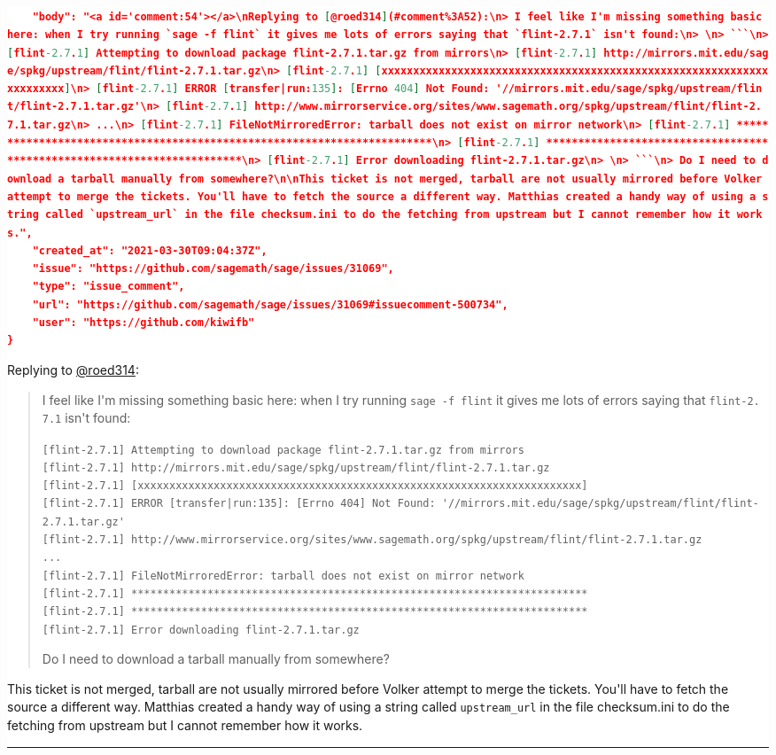 ```json
    "body": "<a id='comment:54'></a>\nReplying to [@roed314](#comment%3A52):\n> I feel like I'm missing something basic here: when I try running `sage -f flint` it gives me lots of errors saying that `flint-2.7.1` isn't found:\n> \n> ```\n> [flint-2.7.1] Attempting to download package flint-2.7.1.tar.gz from mirrors\n> [flint-2.7.1] http://mirrors.mit.edu/sage/spkg/upstream/flint/flint-2.7.1.tar.gz\n> [flint-2.7.1] [xxxxxxxxxxxxxxxxxxxxxxxxxxxxxxxxxxxxxxxxxxxxxxxxxxxxxxxxxxxxxxxxxxxxxx]\n> [flint-2.7.1] ERROR [transfer|run:135]: [Errno 404] Not Found: '//mirrors.mit.edu/sage/spkg/upstream/flint/flint-2.7.1.tar.gz'\n> [flint-2.7.1] http://www.mirrorservice.org/sites/www.sagemath.org/spkg/upstream/flint/flint-2.7.1.tar.gz\n> ...\n> [flint-2.7.1] FileNotMirroredError: tarball does not exist on mirror network\n> [flint-2.7.1] ************************************************************************\n> [flint-2.7.1] ************************************************************************\n> [flint-2.7.1] Error downloading flint-2.7.1.tar.gz\n> \n> ```\n> Do I need to download a tarball manually from somewhere?\n\nThis ticket is not merged, tarball are not usually mirrored before Volker attempt to merge the tickets. You'll have to fetch the source a different way. Matthias created a handy way of using a string called `upstream_url` in the file checksum.ini to do the fetching from upstream but I cannot remember how it works.",
    "created_at": "2021-03-30T09:04:37Z",
    "issue": "https://github.com/sagemath/sage/issues/31069",
    "type": "issue_comment",
    "url": "https://github.com/sagemath/sage/issues/31069#issuecomment-500734",
    "user": "https://github.com/kiwifb"
}
```

<a id='comment:54'></a>
Replying to [@roed314](#comment%3A52):
> I feel like I'm missing something basic here: when I try running `sage -f flint` it gives me lots of errors saying that `flint-2.7.1` isn't found:
> 
> ```
> [flint-2.7.1] Attempting to download package flint-2.7.1.tar.gz from mirrors
> [flint-2.7.1] http://mirrors.mit.edu/sage/spkg/upstream/flint/flint-2.7.1.tar.gz
> [flint-2.7.1] [xxxxxxxxxxxxxxxxxxxxxxxxxxxxxxxxxxxxxxxxxxxxxxxxxxxxxxxxxxxxxxxxxxxxxx]
> [flint-2.7.1] ERROR [transfer|run:135]: [Errno 404] Not Found: '//mirrors.mit.edu/sage/spkg/upstream/flint/flint-2.7.1.tar.gz'
> [flint-2.7.1] http://www.mirrorservice.org/sites/www.sagemath.org/spkg/upstream/flint/flint-2.7.1.tar.gz
> ...
> [flint-2.7.1] FileNotMirroredError: tarball does not exist on mirror network
> [flint-2.7.1] ************************************************************************
> [flint-2.7.1] ************************************************************************
> [flint-2.7.1] Error downloading flint-2.7.1.tar.gz
> 
> ```
> Do I need to download a tarball manually from somewhere?

This ticket is not merged, tarball are not usually mirrored before Volker attempt to merge the tickets. You'll have to fetch the source a different way. Matthias created a handy way of using a string called `upstream_url` in the file checksum.ini to do the fetching from upstream but I cannot remember how it works.



---
